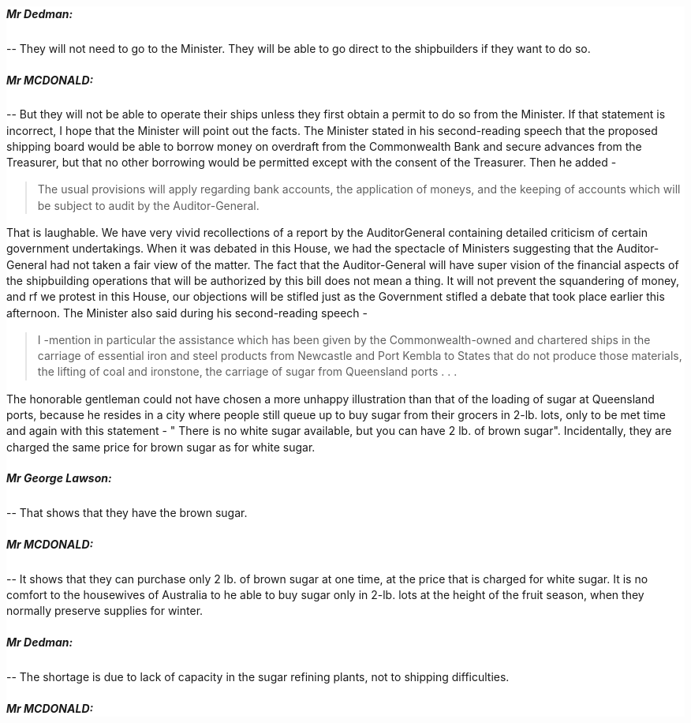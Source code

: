 ##### Mr Dedman:

-- They will not need to go to the Minister. They will be able to go direct to the shipbuilders if they want to do so. 

##### Mr MCDONALD:

-- But they will not be able to operate their ships unless they first obtain a permit to do so from the Minister. If that statement is incorrect, I hope that the Minister will point out the facts. The Minister stated in his second-reading speech that the proposed shipping board would be able to borrow money on overdraft from the Commonwealth Bank and secure advances from the Treasurer, but that no other borrowing would be permitted except with the consent of the Treasurer. Then he added - 

  >The usual provisions will apply regarding bank accounts, the application of moneys, and the keeping of accounts which will be subject to audit by the Auditor-General. 

That is laughable. We have very vivid recollections of a report by the AuditorGeneral containing detailed criticism of certain government undertakings. When it was debated in this House, we had the spectacle of Ministers suggesting that the Auditor-General had not taken a fair view of the matter. The fact that the Auditor-General will have super vision of the financial aspects of the shipbuilding operations that will be authorized by this bill does not mean a thing. It will not prevent the squandering of money, and rf we protest in this House, our objections will be stifled just as the Government stifled a debate that took place earlier this afternoon. The Minister also said during his second-reading speech - 

  >I -mention in particular the assistance which has been given by the Commonwealth-owned and chartered ships in the carriage of essential iron and steel products from Newcastle and Port Kembla to States that do not produce those materials, the lifting of coal and ironstone, the carriage of sugar from Queensland ports . . . 

The honorable gentleman could not have chosen a more unhappy illustration than that of the loading of sugar at Queensland ports, because he resides in a city where people still queue up to buy sugar from their grocers in 2-lb. lots, only to be met time and again with this statement - " There is no white sugar available, but you can have 2 lb. of brown sugar". Incidentally, they are charged the same price for brown sugar as for white sugar. 

##### Mr George Lawson:

-- That shows that they have the brown sugar. 

##### Mr MCDONALD:

-- It shows that they can purchase only 2 lb. of brown sugar at one time, at the price that is charged for white sugar. It is no comfort to the housewives of Australia to he able to buy sugar only in 2-lb. lots at the height of the fruit season, when they normally preserve supplies for winter. 

##### Mr Dedman:

-- The shortage is due to lack of capacity in the sugar refining plants, not to shipping difficulties. 

##### Mr MCDONALD:
